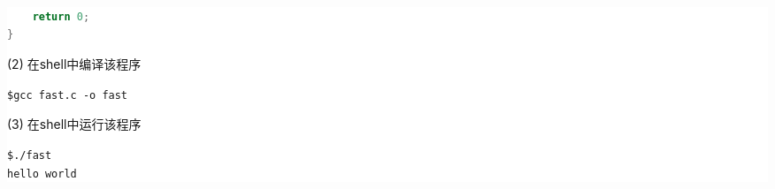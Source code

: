 ```c
    return 0;
}
```

(2) 在shell中编译该程序
```
$gcc fast.c -o fast
```
(3) 在shell中运行该程序
```
$./fast
hello world
```